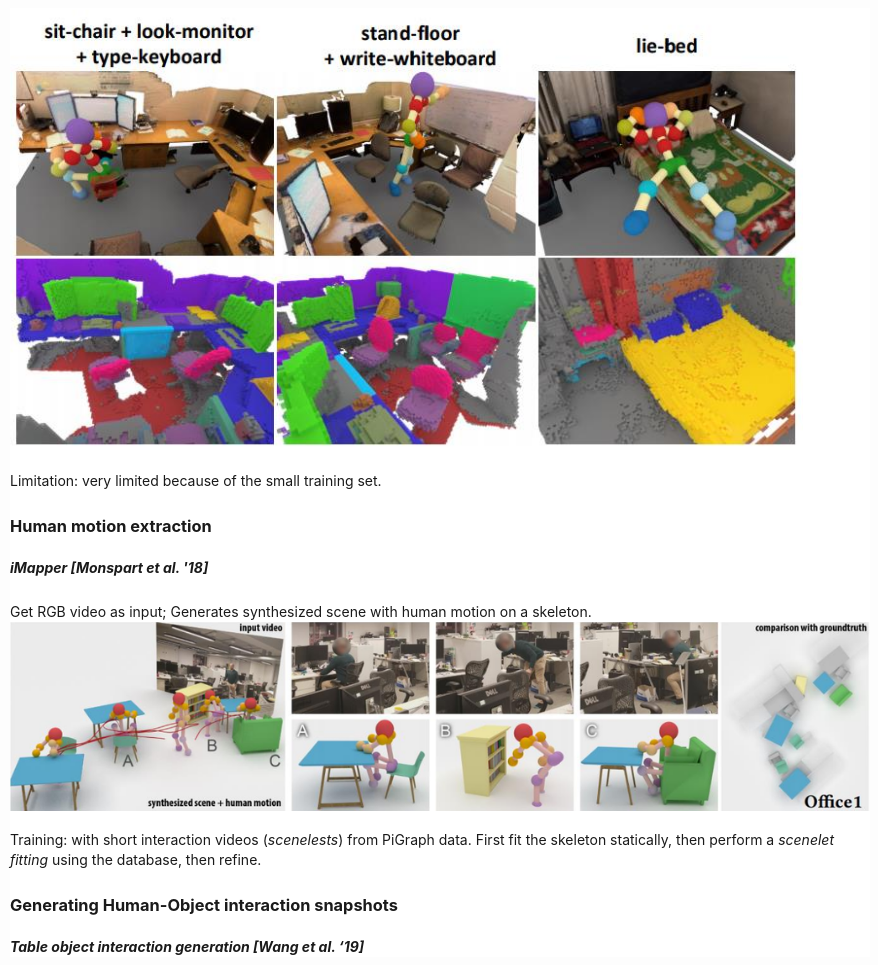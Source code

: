 ![pigraphs.png](pigraphs.png)

Limitation: very limited because of the small training set.

### Human motion extraction

##### iMapper \[Monspart et al. '18\]

Get RGB video as input; Generates synthesized scene with human motion on a skeleton.
![iMapper-input-output.png](iMapper-input-output.png)

Training: with short interaction videos (*scenelests*) from PiGraph data.
First fit the skeleton statically, then perform a *scenelet fitting* using the database, then refine.

### Generating Human-Object interaction snapshots

##### Table object interaction generation \[Wang et al. ‘19\]
